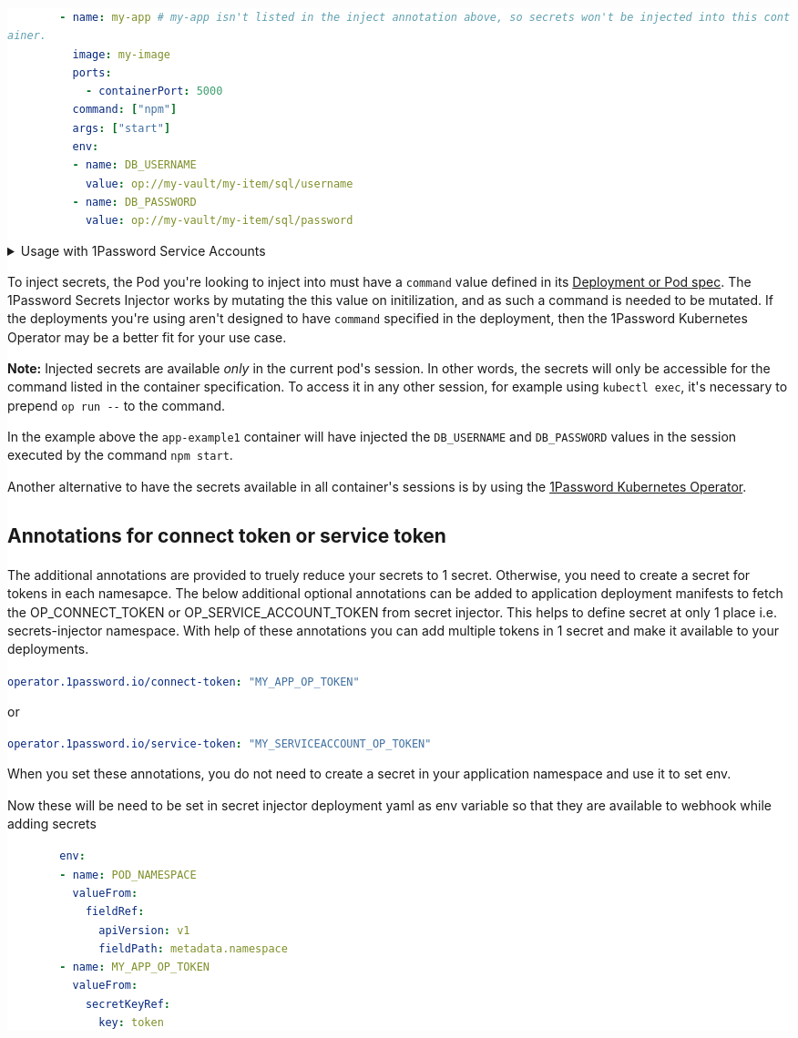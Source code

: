 ```yaml
        - name: my-app # my-app isn't listed in the inject annotation above, so secrets won't be injected into this container.
          image: my-image
          ports:
            - containerPort: 5000
          command: ["npm"]
          args: ["start"]
          env:
          - name: DB_USERNAME
            value: op://my-vault/my-item/sql/username
          - name: DB_PASSWORD
            value: op://my-vault/my-item/sql/password
```

<details><summary>Usage with 1Password Service Accounts</summary></details>

To inject secrets, the Pod you're looking to inject into must have a `command` value defined in its [Deployment or Pod spec](https://kubernetes.io/docs/reference/generated/kubernetes-api/v1.26/#container-v1-core). The 1Password Secrets Injector works by mutating the this value on initilization, and as such a command is needed to be mutated. If the deployments you're using aren't designed to have `command` specified in the deployment, then the 1Password Kubernetes Operator may be a better fit for your use case.

**Note:** Injected secrets are available *only* in the current pod's session. In other words, the secrets will only be accessible for the command listed in the container specification. To access it in any other session, for example using `kubectl exec`, it's necessary to prepend `op run --` to the command.


In the example above the `app-example1` container will have injected the `DB_USERNAME` and `DB_PASSWORD` values in the session executed by the command `npm start`.

Another alternative to have the secrets available in all container's sessions is by using the [1Password Kubernetes Operator](https://github.com/1password/onepassword-operator).

## Annotations for connect token or service token

The additional annotations are provided to truely reduce your secrets to 1 secret. Otherwise, you need to create a secret for tokens in each namesapce.
The below additional optional annotations can be added to application deployment manifests to fetch the OP_CONNECT_TOKEN or OP_SERVICE_ACCOUNT_TOKEN from secret injector. This helps to define secret at only 1 place i.e. secrets-injector namespace. With help of these annotations you can add multiple tokens in 1 secret and make it available to your deployments.

```yaml
operator.1password.io/connect-token: "MY_APP_OP_TOKEN"
```
or
```yaml
operator.1password.io/service-token: "MY_SERVICEACCOUNT_OP_TOKEN"
```
When you set these annotations, you do not need to create a secret in your application namespace and use it to set env.

Now these will be need to be set in secret injector deployment yaml as env variable so that they are available to webhook while adding secrets
```yaml
        env:
        - name: POD_NAMESPACE
          valueFrom:
            fieldRef:
              apiVersion: v1
              fieldPath: metadata.namespace
        - name: MY_APP_OP_TOKEN
          valueFrom:
            secretKeyRef:
              key: token
```